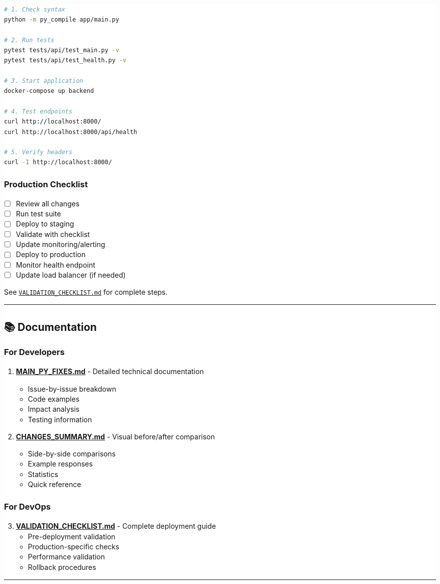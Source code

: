 ```bash
# 1. Check syntax
python -m py_compile app/main.py

# 2. Run tests
pytest tests/api/test_main.py -v
pytest tests/api/test_health.py -v

# 3. Start application
docker-compose up backend

# 4. Test endpoints
curl http://localhost:8000/
curl http://localhost:8000/api/health

# 5. Verify headers
curl -I http://localhost:8000/
```

### Production Checklist

- [ ] Review all changes
- [ ] Run test suite
- [ ] Deploy to staging
- [ ] Validate with checklist
- [ ] Update monitoring/alerting
- [ ] Deploy to production
- [ ] Monitor health endpoint
- [ ] Update load balancer (if needed)

See [`VALIDATION_CHECKLIST.md`](./VALIDATION_CHECKLIST.md) for complete steps.

---

## 📚 Documentation

### For Developers

1. **[MAIN_PY_FIXES.md](./MAIN_PY_FIXES.md)** - Detailed technical documentation
   - Issue-by-issue breakdown
   - Code examples
   - Impact analysis
   - Testing information

2. **[CHANGES_SUMMARY.md](./CHANGES_SUMMARY.md)** - Visual before/after comparison
   - Side-by-side comparisons
   - Example responses
   - Statistics
   - Quick reference

### For DevOps

3. **[VALIDATION_CHECKLIST.md](./VALIDATION_CHECKLIST.md)** - Complete deployment guide
   - Pre-deployment validation
   - Production-specific checks
   - Performance validation
   - Rollback procedures

---